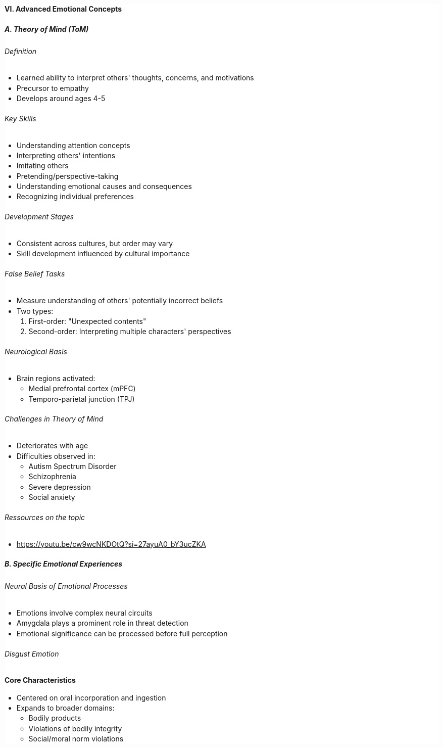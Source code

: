 #### VI. Advanced Emotional Concepts

##### A. Theory of Mind (ToM)

###### Definition
- Learned ability to interpret others' thoughts, concerns, and motivations
- Precursor to empathy
- Develops around ages 4-5

###### Key Skills
- Understanding attention concepts
- Interpreting others' intentions
- Imitating others
- Pretending/perspective-taking
- Understanding emotional causes and consequences
- Recognizing individual preferences

###### Development Stages
- Consistent across cultures, but order may vary
- Skill development influenced by cultural importance

###### False Belief Tasks
- Measure understanding of others' potentially incorrect beliefs
- Two types:
  1. First-order: "Unexpected contents"
  2. Second-order: Interpreting multiple characters' perspectives

###### Neurological Basis
- Brain regions activated:
  - Medial prefrontal cortex (mPFC)
  - Temporo-parietal junction (TPJ)

###### Challenges in Theory of Mind
- Deteriorates with age
- Difficulties observed in:
  - Autism Spectrum Disorder
  - Schizophrenia
  - Severe depression
  - Social anxiety

###### Ressources on the topic

- https://youtu.be/cw9wcNKDOtQ?si=27ayuA0_bY3ucZKA

##### B. Specific Emotional Experiences

###### Neural Basis of Emotional Processes
- Emotions involve complex neural circuits
- Amygdala plays a prominent role in threat detection
- Emotional significance can be processed before full perception

###### Disgust Emotion

**Core Characteristics**
- Centered on oral incorporation and ingestion
- Expands to broader domains:
  - Bodily products
  - Violations of bodily integrity
  - Social/moral norm violations
